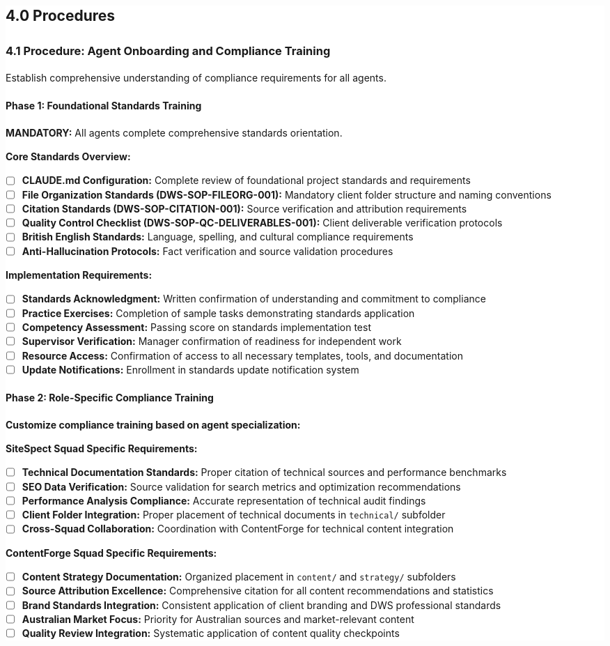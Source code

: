 ## 4.0 Procedures

### 4.1 Procedure: Agent Onboarding and Compliance Training

Establish comprehensive understanding of compliance requirements for all agents.

#### **Phase 1: Foundational Standards Training**
**MANDATORY:** All agents complete comprehensive standards orientation.

**Core Standards Overview:**
- [ ] **CLAUDE.md Configuration:** Complete review of foundational project standards and requirements
- [ ] **File Organization Standards (DWS-SOP-FILEORG-001):** Mandatory client folder structure and naming conventions
- [ ] **Citation Standards (DWS-SOP-CITATION-001):** Source verification and attribution requirements
- [ ] **Quality Control Checklist (DWS-SOP-QC-DELIVERABLES-001):** Client deliverable verification protocols
- [ ] **British English Standards:** Language, spelling, and cultural compliance requirements
- [ ] **Anti-Hallucination Protocols:** Fact verification and source validation procedures

**Implementation Requirements:**
- [ ] **Standards Acknowledgment:** Written confirmation of understanding and commitment to compliance
- [ ] **Practice Exercises:** Completion of sample tasks demonstrating standards application
- [ ] **Competency Assessment:** Passing score on standards implementation test
- [ ] **Supervisor Verification:** Manager confirmation of readiness for independent work
- [ ] **Resource Access:** Confirmation of access to all necessary templates, tools, and documentation
- [ ] **Update Notifications:** Enrollment in standards update notification system

#### **Phase 2: Role-Specific Compliance Training**
**Customize compliance training based on agent specialization:**

**SiteSpect Squad Specific Requirements:**
- [ ] **Technical Documentation Standards:** Proper citation of technical sources and performance benchmarks
- [ ] **SEO Data Verification:** Source validation for search metrics and optimization recommendations
- [ ] **Performance Analysis Compliance:** Accurate representation of technical audit findings
- [ ] **Client Folder Integration:** Proper placement of technical documents in `technical/` subfolder
- [ ] **Cross-Squad Collaboration:** Coordination with ContentForge for technical content integration

**ContentForge Squad Specific Requirements:**
- [ ] **Content Strategy Documentation:** Organized placement in `content/` and `strategy/` subfolders
- [ ] **Source Attribution Excellence:** Comprehensive citation for all content recommendations and statistics
- [ ] **Brand Standards Integration:** Consistent application of client branding and DWS professional standards
- [ ] **Australian Market Focus:** Priority for Australian sources and market-relevant content
- [ ] **Quality Review Integration:** Systematic application of content quality checkpoints
